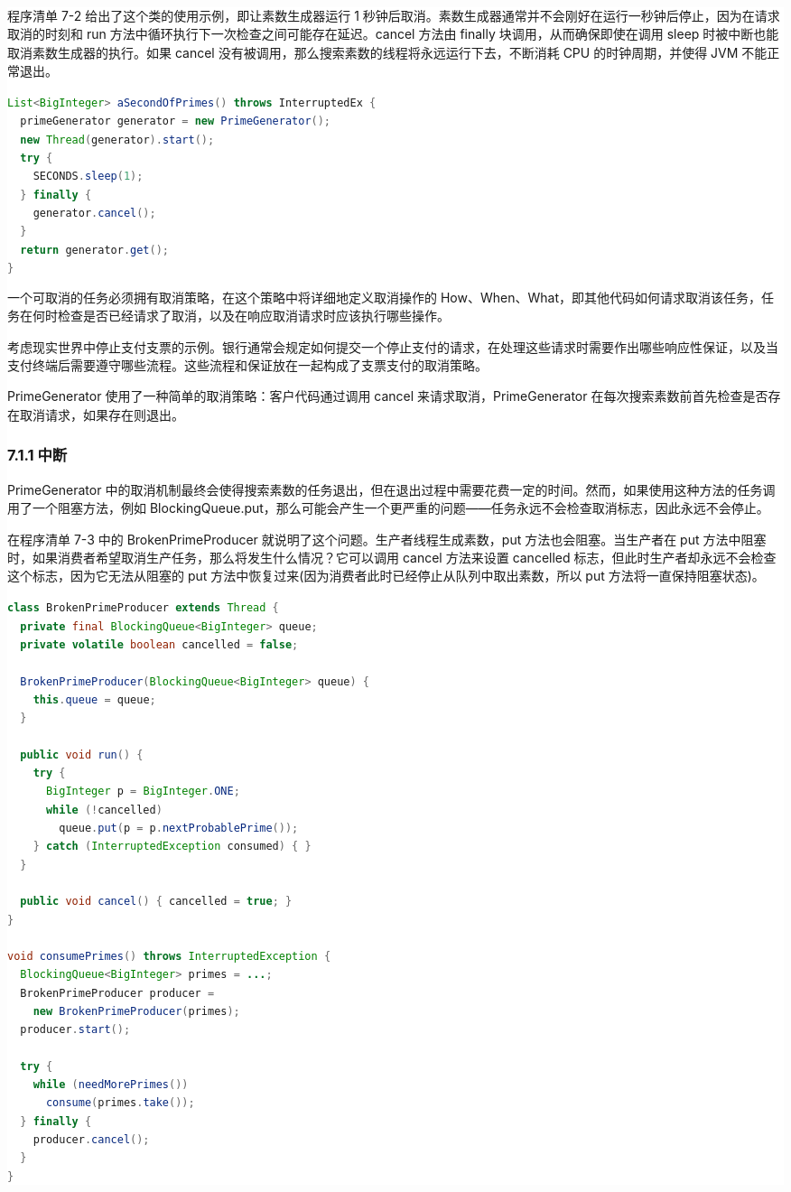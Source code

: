 程序清单 7-2 给出了这个类的使用示例，即让素数生成器运行 1 秒钟后取消。素数生成器通常并不会刚好在运行一秒钟后停止，因为在请求取消的时刻和 run 方法中循环执行下一次检查之间可能存在延迟。cancel 方法由 finally 块调用，从而确保即使在调用 sleep 时被中断也能取消素数生成器的执行。如果 cancel 没有被调用，那么搜索素数的线程将永远运行下去，不断消耗 CPU 的时钟周期，并使得 JVM 不能正常退出。

```java
List<BigInteger> aSecondOfPrimes() throws InterruptedEx {
  primeGenerator generator = new PrimeGenerator();
  new Thread(generator).start();
  try {
    SECONDS.sleep(1);
  } finally {
    generator.cancel();
  }
  return generator.get();
}
```

一个可取消的任务必须拥有取消策略，在这个策略中将详细地定义取消操作的 How、When、What，即其他代码如何请求取消该任务，任务在何时检查是否已经请求了取消，以及在响应取消请求时应该执行哪些操作。

考虑现实世界中停止支付支票的示例。银行通常会规定如何提交一个停止支付的请求，在处理这些请求时需要作出哪些响应性保证，以及当支付终端后需要遵守哪些流程。这些流程和保证放在一起构成了支票支付的取消策略。

PrimeGenerator 使用了一种简单的取消策略：客户代码通过调用 cancel 来请求取消，PrimeGenerator 在每次搜索素数前首先检查是否存在取消请求，如果存在则退出。

### 7.1.1 中断

PrimeGenerator 中的取消机制最终会使得搜索素数的任务退出，但在退出过程中需要花费一定的时间。然而，如果使用这种方法的任务调用了一个阻塞方法，例如 BlockingQueue.put，那么可能会产生一个更严重的问题——任务永远不会检查取消标志，因此永远不会停止。

在程序清单 7-3 中的 BrokenPrimeProducer 就说明了这个问题。生产者线程生成素数，put 方法也会阻塞。当生产者在 put 方法中阻塞时，如果消费者希望取消生产任务，那么将发生什么情况？它可以调用 cancel 方法来设置 cancelled 标志，但此时生产者却永远不会检查这个标志，因为它无法从阻塞的 put 方法中恢复过来(因为消费者此时已经停止从队列中取出素数，所以 put 方法将一直保持阻塞状态)。

```java
class BrokenPrimeProducer extends Thread {
  private final BlockingQueue<BigInteger> queue; 
  private volatile boolean cancelled = false;

  BrokenPrimeProducer(BlockingQueue<BigInteger> queue) { 	
    this.queue = queue; 
  }

  public void run() { 
    try {
      BigInteger p = BigInteger.ONE; 
      while (!cancelled) 
        queue.put(p = p.nextProbablePrime()); 
    } catch (InterruptedException consumed) { } 
  }

  public void cancel() { cancelled = true; }
}

void consumePrimes() throws InterruptedException {
  BlockingQueue<BigInteger> primes = ...; 
  BrokenPrimeProducer producer = 
    new BrokenPrimeProducer(primes); 
  producer.start(); 
  
  try {
    while (needMorePrimes())
      consume(primes.take()); 
  } finally {
    producer.cancel(); 
  }
}
```
